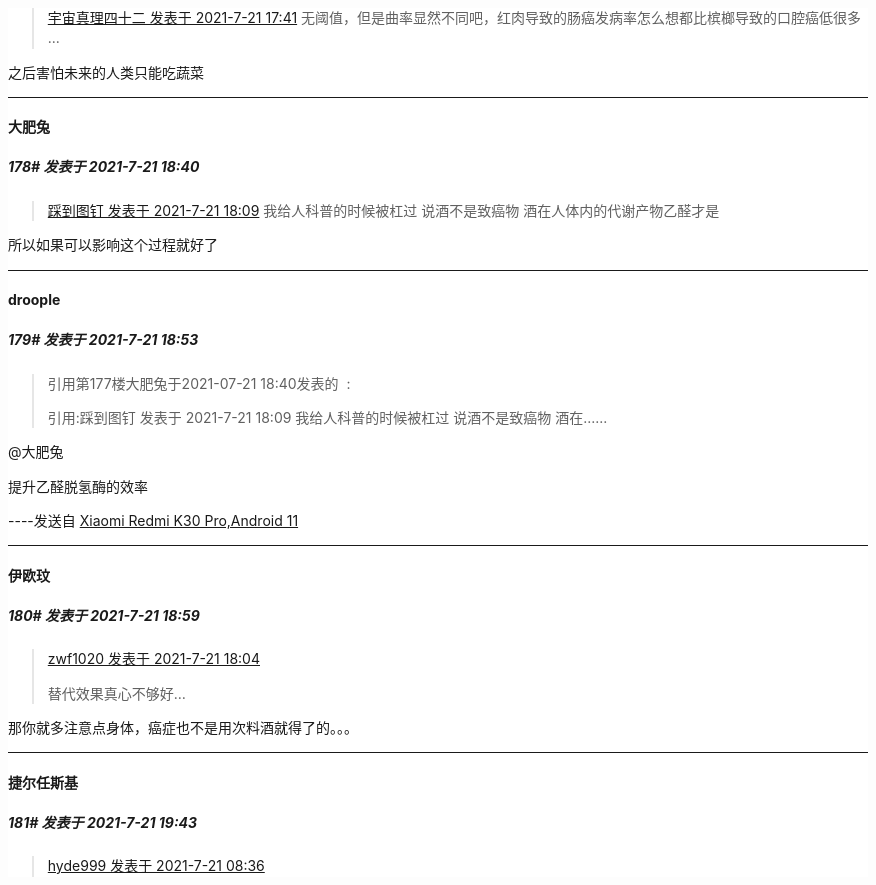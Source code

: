 
<blockquote><a href="httphttps://bbs.saraba1st.com/2b/forum.php?mod=redirect&amp;goto=findpost&amp;pid=52047513&amp;ptid=2016596" target="_blank">宇宙真理四十二 发表于 2021-7-21 17:41</a>
 无阈值，但是曲率显然不同吧，红肉导致的肠癌发病率怎么想都比槟榔导致的口腔癌低很多 ...</blockquote>
之后害怕未来的人类只能吃蔬菜


*****

####  大肥兔  
##### 178#       发表于 2021-7-21 18:40


<blockquote><a href="httphttps://bbs.saraba1st.com/2b/forum.php?mod=redirect&amp;goto=findpost&amp;pid=52047805&amp;ptid=2016596" target="_blank">踩到图钉 发表于 2021-7-21 18:09</a>
 我给人科普的时候被杠过 说酒不是致癌物 酒在人体内的代谢产物乙醛才是 </blockquote>
所以如果可以影响这个过程就好了


*****

####  droople  
##### 179#       发表于 2021-7-21 18:53


<blockquote>引用第177楼大肥兔于2021-07-21 18:40发表的  :

引用:踩到图钉 发表于 2021-7-21 18:09 我给人科普的时候被杠过 说酒不是致癌物 酒在......</blockquote>
@大肥兔

提升乙醛脱氢酶的效率


----发送自 [Xiaomi Redmi K30 Pro,Android 11](http://stage1.5j4m.com/?1.37)


                                                 

*****

####  伊欧玟  
##### 180#       发表于 2021-7-21 18:59


<blockquote><a href="httphttps://bbs.saraba1st.com/2b/forum.php?mod=redirect&amp;goto=findpost&amp;pid=52047769&amp;ptid=2016596" target="_blank">zwf1020 发表于 2021-7-21 18:04</a>

替代效果真心不够好…</blockquote>
那你就多注意点身体，癌症也不是用次料酒就得了的。。。




*****

####  捷尔任斯基  
##### 181#       发表于 2021-7-21 19:43


<blockquote><a href="httphttps://bbs.saraba1st.com/2b/forum.php?mod=redirect&amp;goto=findpost&amp;pid=52040528&amp;ptid=2016596" target="_blank">hyde999 发表于 2021-7-21 08:36</a>
